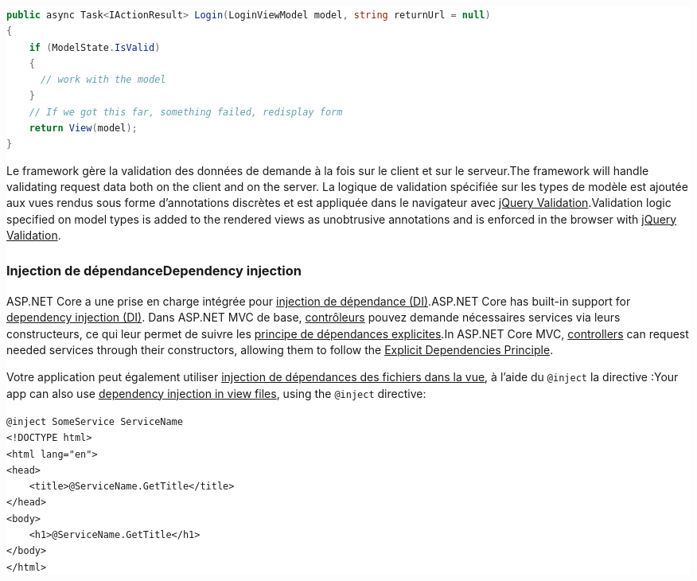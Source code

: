 ```csharp
public async Task<IActionResult> Login(LoginViewModel model, string returnUrl = null)
{
    if (ModelState.IsValid)
    {
      // work with the model
    }
    // If we got this far, something failed, redisplay form
    return View(model);
}
```

<span data-ttu-id="4dab4-174">Le framework gère la validation des données de demande à la fois sur le client et sur le serveur.</span><span class="sxs-lookup"><span data-stu-id="4dab4-174">The framework will handle validating request data both on the client and on the server.</span></span> <span data-ttu-id="4dab4-175">La logique de validation spécifiée sur les types de modèle est ajoutée aux vues rendus sous forme d’annotations discrètes et est appliquée dans le navigateur avec [jQuery Validation](https://jqueryvalidation.org/).</span><span class="sxs-lookup"><span data-stu-id="4dab4-175">Validation logic specified on model types is added to the rendered views as unobtrusive annotations and is enforced in the browser with [jQuery Validation](https://jqueryvalidation.org/).</span></span>

### <a name="dependency-injection"></a><span data-ttu-id="4dab4-176">Injection de dépendance</span><span class="sxs-lookup"><span data-stu-id="4dab4-176">Dependency injection</span></span>

<span data-ttu-id="4dab4-177">ASP.NET Core a une prise en charge intégrée pour [injection de dépendance (DI)](../fundamentals/dependency-injection.md).</span><span class="sxs-lookup"><span data-stu-id="4dab4-177">ASP.NET Core has built-in support for [dependency injection (DI)](../fundamentals/dependency-injection.md).</span></span> <span data-ttu-id="4dab4-178">Dans ASP.NET MVC de base, [contrôleurs](controllers/dependency-injection.md) pouvez demande nécessaires services via leurs constructeurs, ce qui leur permet de suivre les [principe de dépendances explicites](http://deviq.com/explicit-dependencies-principle/).</span><span class="sxs-lookup"><span data-stu-id="4dab4-178">In ASP.NET Core MVC, [controllers](controllers/dependency-injection.md) can request needed services through their constructors, allowing them to follow the [Explicit Dependencies Principle](http://deviq.com/explicit-dependencies-principle/).</span></span>

<span data-ttu-id="4dab4-179">Votre application peut également utiliser [injection de dépendances des fichiers dans la vue](views/dependency-injection.md), à l’aide du `@inject` la directive :</span><span class="sxs-lookup"><span data-stu-id="4dab4-179">Your app can also use [dependency injection in view files](views/dependency-injection.md), using the `@inject` directive:</span></span>

```cshtml
@inject SomeService ServiceName
<!DOCTYPE html>
<html lang="en">
<head>
    <title>@ServiceName.GetTitle</title>
</head>
<body>
    <h1>@ServiceName.GetTitle</h1>
</body>
</html>
```
